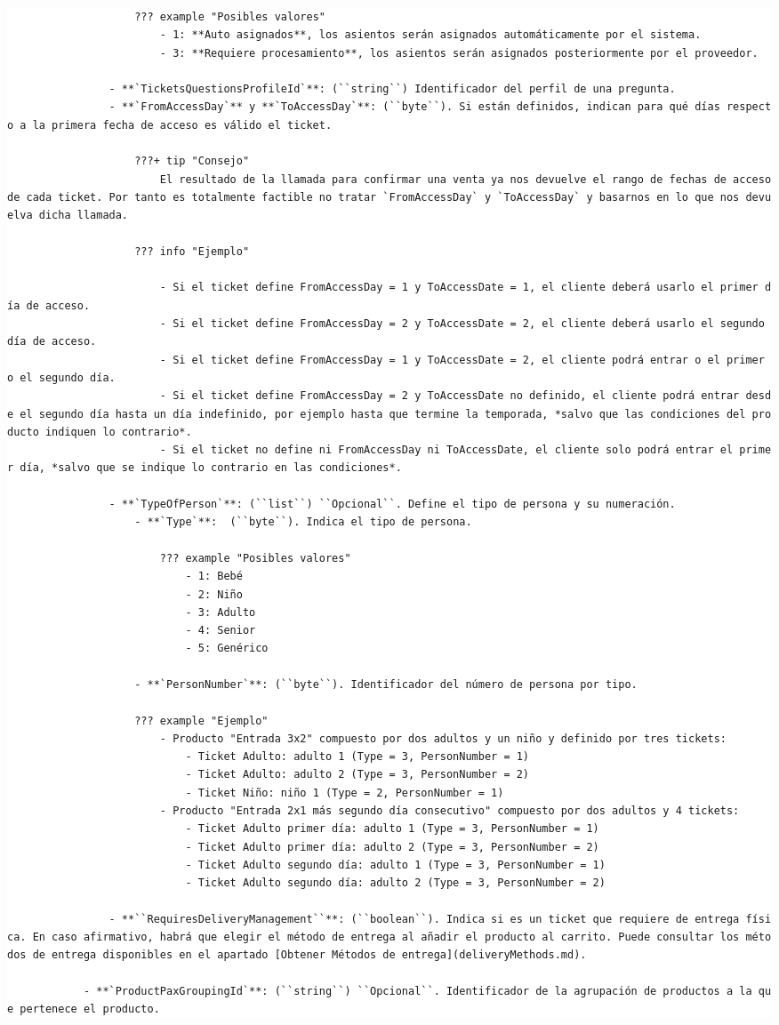                         ??? example "Posibles valores"
                            - 1: **Auto asignados**, los asientos serán asignados automáticamente por el sistema.
                            - 3: **Requiere procesamiento**, los asientos serán asignados posteriormente por el proveedor.

                    - **`TicketsQuestionsProfileId`**: (``string``) Identificador del perfil de una pregunta.
                    - **`FromAccessDay`** y **`ToAccessDay`**: (``byte``). Si están definidos, indican para qué días respecto a la primera fecha de acceso es válido el ticket.

                        ???+ tip "Consejo"
                            El resultado de la llamada para confirmar una venta ya nos devuelve el rango de fechas de acceso de cada ticket. Por tanto es totalmente factible no tratar `FromAccessDay` y `ToAccessDay` y basarnos en lo que nos devuelva dicha llamada.

                        ??? info "Ejemplo"

                            - Si el ticket define FromAccessDay = 1 y ToAccessDate = 1, el cliente deberá usarlo el primer día de acceso.
                            - Si el ticket define FromAccessDay = 2 y ToAccessDate = 2, el cliente deberá usarlo el segundo día de acceso.
                            - Si el ticket define FromAccessDay = 1 y ToAccessDate = 2, el cliente podrá entrar o el primer o el segundo día.
                            - Si el ticket define FromAccessDay = 2 y ToAccessDate no definido, el cliente podrá entrar desde el segundo día hasta un día indefinido, por ejemplo hasta que termine la temporada, *salvo que las condiciones del producto indiquen lo contrario*.
                            - Si el ticket no define ni FromAccessDay ni ToAccessDate, el cliente solo podrá entrar el primer día, *salvo que se indique lo contrario en las condiciones*.

                    - **`TypeOfPerson`**: (``list``) ``Opcional``. Define el tipo de persona y su numeración.
                        - **`Type`**:  (``byte``). Indica el tipo de persona.

                            ??? example "Posibles valores"
                                - 1: Bebé
                                - 2: Niño
                                - 3: Adulto
                                - 4: Senior
                                - 5: Genérico

                        - **`PersonNumber`**: (``byte``). Identificador del número de persona por tipo.

                        ??? example "Ejemplo"
                            - Producto "Entrada 3x2" compuesto por dos adultos y un niño y definido por tres tickets:
                                - Ticket Adulto: adulto 1 (Type = 3, PersonNumber = 1)
                                - Ticket Adulto: adulto 2 (Type = 3, PersonNumber = 2)
                                - Ticket Niño: niño 1 (Type = 2, PersonNumber = 1)
                            - Producto "Entrada 2x1 más segundo día consecutivo" compuesto por dos adultos y 4 tickets:
                                - Ticket Adulto primer día: adulto 1 (Type = 3, PersonNumber = 1)
                                - Ticket Adulto primer día: adulto 2 (Type = 3, PersonNumber = 2)
                                - Ticket Adulto segundo día: adulto 1 (Type = 3, PersonNumber = 1)
                                - Ticket Adulto segundo día: adulto 2 (Type = 3, PersonNumber = 2)

                    - **``RequiresDeliveryManagement``**: (``boolean``). Indica si es un ticket que requiere de entrega física. En caso afirmativo, habrá que elegir el método de entrega al añadir el producto al carrito. Puede consultar los métodos de entrega disponibles en el apartado [Obtener Métodos de entrega](deliveryMethods.md).

                - **`ProductPaxGroupingId`**: (``string``) ``Opcional``. Identificador de la agrupación de productos a la que pertenece el producto.
